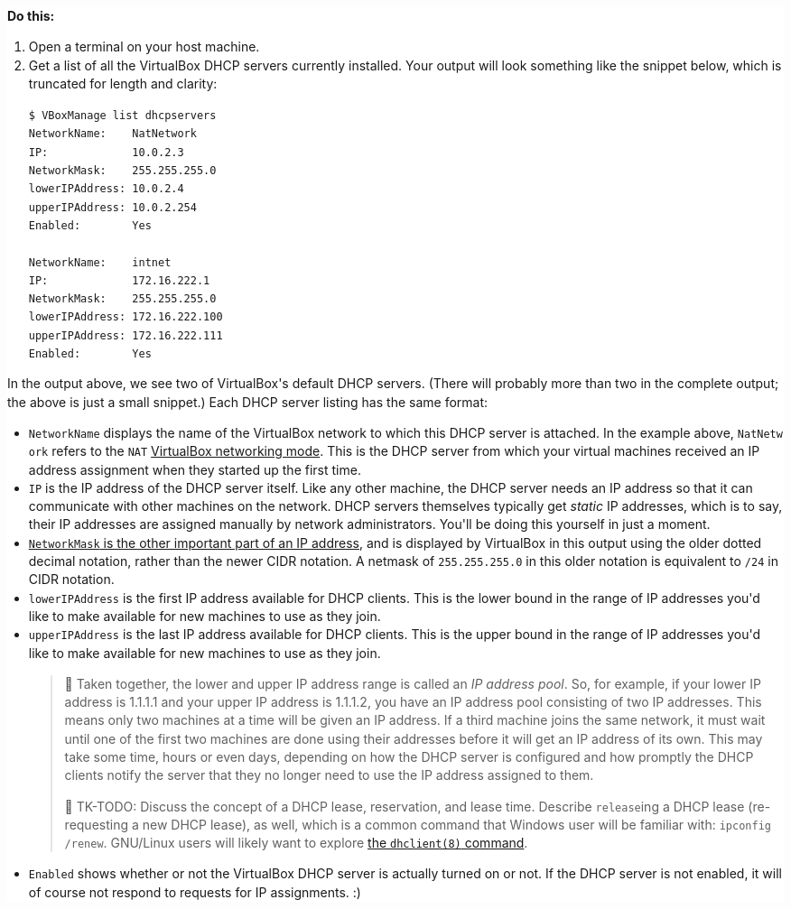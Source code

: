**Do this:**

1. Open a terminal on your host machine.
1. Get a list of all the VirtualBox DHCP servers currently installed. Your output will look something like the snippet below, which is truncated for length and clarity:
    ```sh
    $ VBoxManage list dhcpservers
    NetworkName:    NatNetwork
    IP:             10.0.2.3
    NetworkMask:    255.255.255.0
    lowerIPAddress: 10.0.2.4
    upperIPAddress: 10.0.2.254
    Enabled:        Yes

    NetworkName:    intnet
    IP:             172.16.222.1
    NetworkMask:    255.255.255.0
    lowerIPAddress: 172.16.222.100
    upperIPAddress: 172.16.222.111
    Enabled:        Yes
    ```

In the output above, we see two of VirtualBox's default DHCP servers. (There will probably more than two in the complete output; the above is just a small snippet.) Each DHCP server listing has the same format:

* `NetworkName` displays the name of the VirtualBox network to which this DHCP server is attached. In the example above, `NatNetwork` refers to the `NAT` [VirtualBox networking mode](../introduction-to-virtual-machine-management-with-vagrant/README.md#virtualbox-networking-modes). This is the DHCP server from which your virtual machines received an IP address assignment when they started up the first time.
* `IP` is the IP address of the DHCP server itself. Like any other machine, the DHCP server needs an IP address so that it can communicate with other machines on the network. DHCP servers themselves typically get *static* IP addresses, which is to say, their IP addresses are assigned manually by network administrators. You'll be doing this yourself in just a moment.
* [`NetworkMask` is the other important part of an IP address](#network-masks-and-subnetting), and is displayed by VirtualBox in this output using the older dotted decimal notation, rather than the newer CIDR notation. A netmask of `255.255.255.0` in this older notation is equivalent to `/24` in CIDR notation.
* `lowerIPAddress` is the first IP address available for DHCP clients. This is the lower bound in the range of IP addresses you'd like to make available for new machines to use as they join.
* `upperIPAddress` is the last IP address available for DHCP clients. This is the upper bound in the range of IP addresses you'd like to make available for new machines to use as they join.
    > :beginner: Taken together, the lower and upper IP address range is called an *IP address pool*. So, for example, if your lower IP address is 1.1.1.1 and your upper IP address is 1.1.1.2, you have an IP address pool consisting of two IP addresses. This means only two machines at a time will be given an IP address. If a third machine joins the same network, it must wait until one of the first two machines are done using their addresses before it will get an IP address of its own. This may take some time, hours or even days, depending on how the DHCP server is configured and how promptly the DHCP clients notify the server that they no longer need to use the IP address assigned to them.
    >
    > :construction: TK-TODO: Discuss the concept of a DHCP lease, reservation, and lease time. Describe `release`ing a DHCP lease (re-requesting a new DHCP lease), as well, which is a common command that Windows user will be familiar with: `ipconfig /renew`. GNU/Linux users will likely want to explore [the `dhclient(8)` command](https://linux.die.net/man/8/dhclient).
* `Enabled` shows whether or not the VirtualBox DHCP server is actually turned on or not. If the DHCP server is not enabled, it will of course not respond to requests for IP assignments. :)
